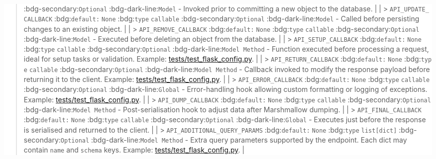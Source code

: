 > :bdg-secondary:`Optional` :bdg-dark-line:`Model` - Invoked prior to committing a new object to the database. |
| > `API_UPDATE_CALLBACK`
> :bdg:`default:` `None`
> :bdg:`type` `callable`
> :bdg-secondary:`Optional` :bdg-dark-line:`Model` - Called before persisting changes to an existing object. |
| > `API_REMOVE_CALLBACK`
> :bdg:`default:` `None`
> :bdg:`type` `callable`
> :bdg-secondary:`Optional` :bdg-dark-line:`Model` - Executed before deleting an object from the database. |
| > `API_SETUP_CALLBACK`
> :bdg:`default:` `None`
> :bdg:`type` `callable`
> :bdg-secondary:`Optional` :bdg-dark-line:`Model Method` - Function executed before processing a request, ideal for setup tasks or validation. Example: [tests/test_flask_config.py](https://github.com/lewis-morris/flarchitect/blob/master/tests/test_flask_config.py). |
| > `API_RETURN_CALLBACK`
> :bdg:`default:` `None`
> :bdg:`type` `callable`
> :bdg-secondary:`Optional` :bdg-dark-line:`Model Method` - Callback invoked to modify the response payload before returning it to the client. Example: [tests/test_flask_config.py](https://github.com/lewis-morris/flarchitect/blob/master/tests/test_flask_config.py). |
| > `API_ERROR_CALLBACK`
> :bdg:`default:` `None`
> :bdg:`type` `callable`
> :bdg-secondary:`Optional` :bdg-dark-line:`Global` - Error-handling hook allowing custom formatting or logging of exceptions. Example: [tests/test_flask_config.py](https://github.com/lewis-morris/flarchitect/blob/master/tests/test_flask_config.py). |
| > `API_DUMP_CALLBACK`
> :bdg:`default:` `None`
> :bdg:`type` `callable`
> :bdg-secondary:`Optional` :bdg-dark-line:`Model Method` - Post-serialisation hook to adjust data after Marshmallow dumping. |
| > `API_FINAL_CALLBACK`
> :bdg:`default:` `None`
> :bdg:`type` `callable`
> :bdg-secondary:`Optional` :bdg-dark-line:`Global` - Executes just before the response is serialised and returned to the client. |
| > `API_ADDITIONAL_QUERY_PARAMS`
> :bdg:`default:` `None`
> :bdg:`type` `list[dict]`
> :bdg-secondary:`Optional` :bdg-dark-line:`Model Method` - Extra query parameters supported by the endpoint. Each dict may contain `name` and `schema` keys. Example: [tests/test_flask_config.py](https://github.com/lewis-morris/flarchitect/blob/master/tests/test_flask_config.py). |
